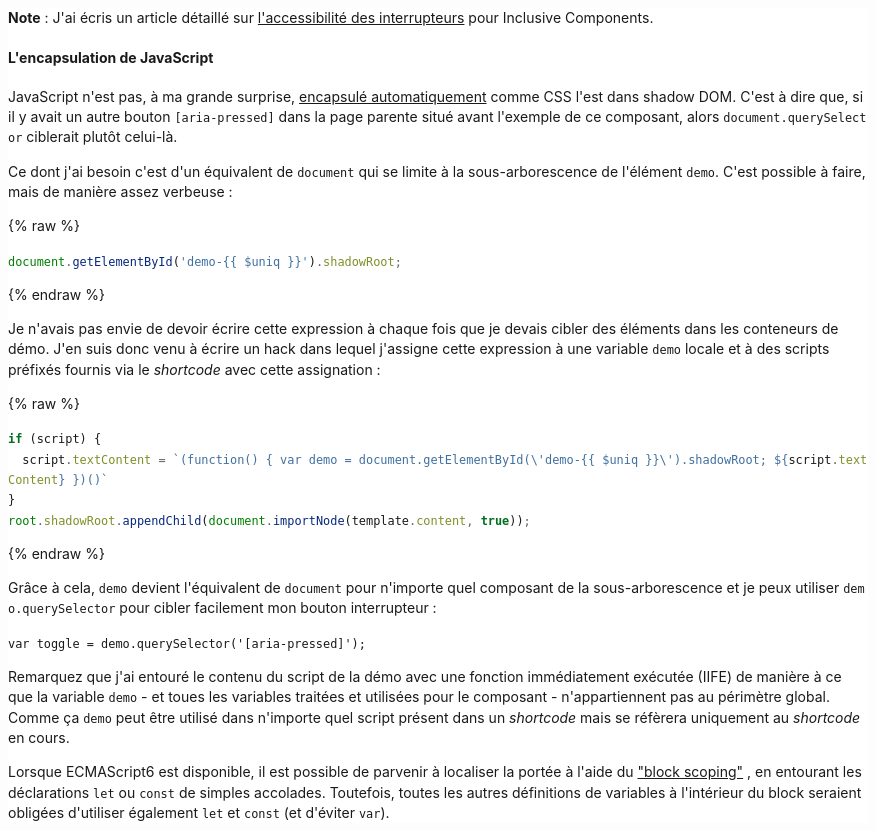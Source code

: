 **Note** :
J'ai écris un article détaillé sur [l'accessibilité des
interrupteurs](https://inclusive-components.design/toggle-button/) pour
Inclusive Components.

#### L'encapsulation de JavaScript

JavaScript n'est pas, à ma grande surprise, [encapsulé
automatiquement](http://robdodson.me/shadow-dom-javascript/) comme CSS l'est
dans shadow DOM. C'est à dire que, si il y avait un autre bouton
`[aria-pressed]` dans la page parente situé avant l'exemple de ce composant,
alors `document.querySelector` ciblerait plutôt celui-là.

Ce dont j'ai besoin c'est d'un équivalent de `document` qui se limite à la
sous-arborescence de l'élément `demo`.
C'est possible à faire, mais de manière assez verbeuse :

{% raw %}
```js
document.getElementById('demo-{{ $uniq }}').shadowRoot;
```
{% endraw %}

Je n'avais pas envie de devoir écrire cette expression à chaque fois que je
devais cibler des éléments dans les conteneurs de démo. J'en suis donc venu à
écrire un hack dans lequel j'assigne cette expression à une variable `demo`
locale et à des scripts préfixés fournis via le _shortcode_ avec cette
assignation :

{% raw %}
```js
if (script) {
  script.textContent = `(function() { var demo = document.getElementById(\'demo-{{ $uniq }}\').shadowRoot; ${script.textContent} })()`
}
root.shadowRoot.appendChild(document.importNode(template.content, true));
```
{% endraw %}

Grâce à cela, `demo` devient l'équivalent de `document` pour n'importe quel
composant de la sous-arborescence et je peux utiliser `demo.querySelector` pour
cibler facilement mon bouton interrupteur :

```html
var toggle = demo.querySelector('[aria-pressed]');
```

Remarquez que j'ai entouré le contenu du script de la démo avec une fonction
immédiatement exécutée (IIFE) de manière à ce que la variable `demo` - et toues
les variables traitées et utilisées pour le composant - n'appartiennent pas au
périmètre global. Comme ça `demo` peut être utilisé dans n'importe quel script
présent dans un _shortcode_ mais se réfèrera uniquement au _shortcode_ en cours.

Lorsque ECMAScript6 est disponible, il est possible de parvenir à localiser la
portée à l'aide du ["block
scoping"](https://developer.mozilla.org/en-US/docs/Web/JavaScript/Reference/Statements/block) ,
en entourant les déclarations `let` ou `const` de simples accolades. Toutefois,
toutes les autres définitions de variables à l'intérieur du block seraient
obligées d'utiliser également `let` et `const` (et d'éviter `var`).

